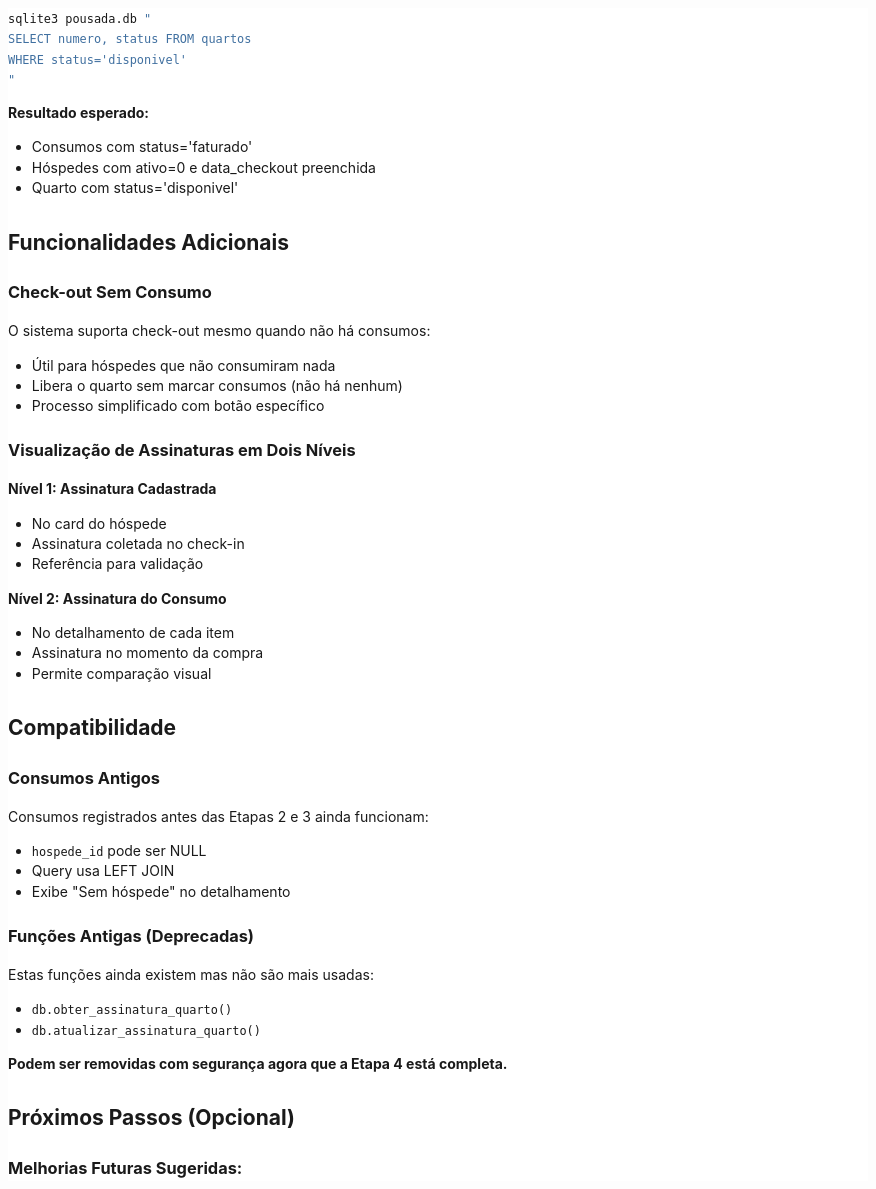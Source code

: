 ```bash
sqlite3 pousada.db "
SELECT numero, status FROM quartos
WHERE status='disponivel'
"
```

**Resultado esperado:**
- Consumos com status='faturado'
- Hóspedes com ativo=0 e data_checkout preenchida
- Quarto com status='disponivel'

## Funcionalidades Adicionais

### Check-out Sem Consumo
O sistema suporta check-out mesmo quando não há consumos:
- Útil para hóspedes que não consumiram nada
- Libera o quarto sem marcar consumos (não há nenhum)
- Processo simplificado com botão específico

### Visualização de Assinaturas em Dois Níveis

**Nível 1: Assinatura Cadastrada**
- No card do hóspede
- Assinatura coletada no check-in
- Referência para validação

**Nível 2: Assinatura do Consumo**
- No detalhamento de cada item
- Assinatura no momento da compra
- Permite comparação visual

## Compatibilidade

### Consumos Antigos
Consumos registrados antes das Etapas 2 e 3 ainda funcionam:
- `hospede_id` pode ser NULL
- Query usa LEFT JOIN
- Exibe "Sem hóspede" no detalhamento

### Funções Antigas (Deprecadas)
Estas funções ainda existem mas não são mais usadas:
- `db.obter_assinatura_quarto()`
- `db.atualizar_assinatura_quarto()`

**Podem ser removidas com segurança agora que a Etapa 4 está completa.**

## Próximos Passos (Opcional)

### Melhorias Futuras Sugeridas:

